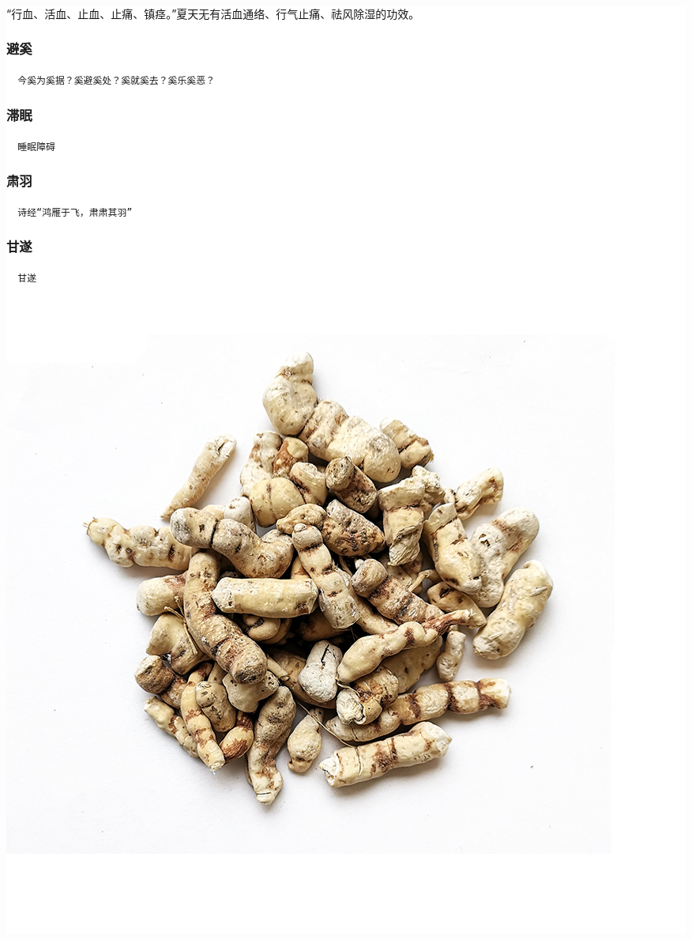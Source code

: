 
“行血、活血、止血、止痛、镇痉。”夏天无有活血通络、行气止痛、祛风除湿的功效。

### 避奚

      今奚为奚据？奚避奚处？奚就奚去？奚乐奚恶？

### 滞眠

      睡眠障碍

### 肃羽

      诗经“鸿雁于飞，肃肃其羽”

### 甘遂

      甘遂

​![image](assets/image-20240324115636-ncmb8y6.jpg)​
